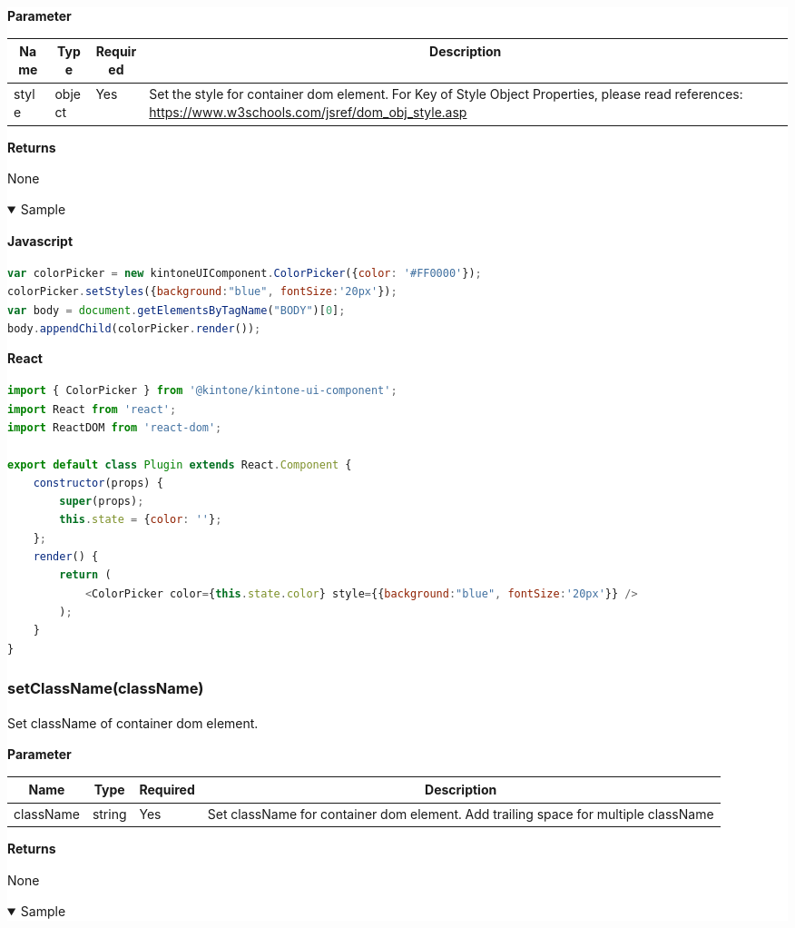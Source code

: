 **Parameter**

| Name| Type| Required| Description |
| --- | --- | --- | --- |
|style|object|Yes|Set the style for container dom element. For Key of Style Object Properties, please read references: https://www.w3schools.com/jsref/dom_obj_style.asp |

**Returns**

None

<details class="tab-container" open>
<Summary>Sample</Summary>

**Javascript**
```javascript
var colorPicker = new kintoneUIComponent.ColorPicker({color: '#FF0000'});
colorPicker.setStyles({background:"blue", fontSize:'20px'});
var body = document.getElementsByTagName("BODY")[0];
body.appendChild(colorPicker.render());
```

**React**
```javascript
import { ColorPicker } from '@kintone/kintone-ui-component';
import React from 'react';
import ReactDOM from 'react-dom';
  
export default class Plugin extends React.Component {
    constructor(props) {
        super(props);
        this.state = {color: ''};
    };
    render() {
        return (
            <ColorPicker color={this.state.color} style={{background:"blue", fontSize:'20px'}} />
        );
    }
}
```
</details>


### setClassName(className)
Set className of container dom element.

**Parameter**

| Name| Type| Required| Description |
| --- | --- | --- | --- |
|className|string|Yes|Set className for container dom element. Add trailing space for multiple className|

**Returns**

None

<details class="tab-container" open>
<Summary>Sample</Summary>
